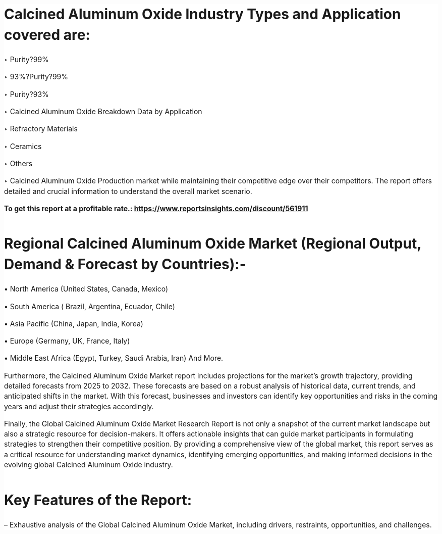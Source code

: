 # <strong>Calcined Aluminum Oxide Industry Types and Application covered are:</strong>

‣ Purity?99%

   ‣ 93%?Purity?99%

   ‣ Purity?93%

‣ Calcined Aluminum Oxide Breakdown Data by Application

   ‣ Refractory Materials

   ‣ Ceramics

   ‣ Others

   ‣ Calcined Aluminum Oxide Production market while maintaining their competitive edge over their competitors. The report offers detailed and crucial information to understand the overall market scenario.

<strong>To get this report at a profitable rate.: <a href=https://www.reportsinsights.com/discount/561911>https://www.reportsinsights.com/discount/561911</a></strong>

# <strong>Regional Calcined Aluminum Oxide Market (Regional Output, Demand &amp; Forecast by Countries):-</strong>

• North America (United States, Canada, Mexico)

• South America ( Brazil, Argentina, Ecuador, Chile)

• Asia Pacific (China, Japan, India, Korea)

• Europe (Germany, UK, France, Italy)

• Middle East Africa (Egypt, Turkey, Saudi Arabia, Iran) And More.

Furthermore, the Calcined Aluminum Oxide Market report includes projections for the market’s growth trajectory, providing detailed forecasts from 2025 to 2032. These forecasts are based on a robust analysis of historical data, current trends, and anticipated shifts in the market. With this forecast, businesses and investors can identify key opportunities and risks in the coming years and adjust their strategies accordingly.

Finally, the Global Calcined Aluminum Oxide Market Research Report is not only a snapshot of the current market landscape but also a strategic resource for decision-makers. It offers actionable insights that can guide market participants in formulating strategies to strengthen their competitive position. By providing a comprehensive view of the global market, this report serves as a critical resource for understanding market dynamics, identifying emerging opportunities, and making informed decisions in the evolving global Calcined Aluminum Oxide industry.

# <strong>Key Features of the Report:</strong>

– Exhaustive analysis of the Global Calcined Aluminum Oxide Market, including drivers, restraints, opportunities, and challenges.
